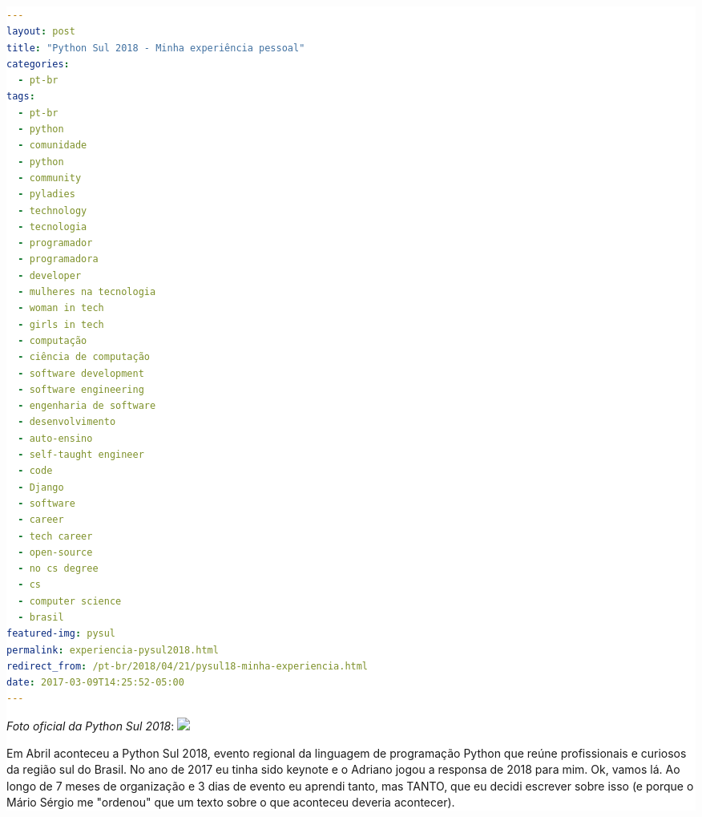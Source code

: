 ```yaml
---
layout: post
title: "Python Sul 2018 - Minha experiência pessoal"
categories:
  - pt-br
tags:
  - pt-br
  - python
  - comunidade 
  - python
  - community 
  - pyladies
  - technology
  - tecnologia
  - programador
  - programadora
  - developer
  - mulheres na tecnologia
  - woman in tech
  - girls in tech
  - computação
  - ciência de computação
  - software development
  - software engineering
  - engenharia de software
  - desenvolvimento
  - auto-ensino
  - self-taught engineer
  - code
  - Django
  - software
  - career
  - tech career
  - open-source
  - no cs degree
  - cs
  - computer science
  - brasil
featured-img: pysul
permalink: experiencia-pysul2018.html
redirect_from: /pt-br/2018/04/21/pysul18-minha-experiencia.html
date: 2017-03-09T14:25:52-05:00
---
```


*Foto oficial da Python Sul 2018*:
![](https://i.imgur.com/8NSLrrP.jpg)

Em Abril aconteceu a Python Sul 2018, evento regional da linguagem de programação Python que reúne profissionais e curiosos 
da região sul do Brasil. No ano de 2017 eu tinha sido keynote e o Adriano jogou a responsa de 2018 para mim. Ok, vamos lá.
Ao longo de 7 meses de organização e 3 dias de evento eu aprendi tanto, mas TANTO, que eu decidi escrever sobre isso (e porque 
o Mário Sérgio me "ordenou" que um texto sobre o que aconteceu deveria acontecer).
